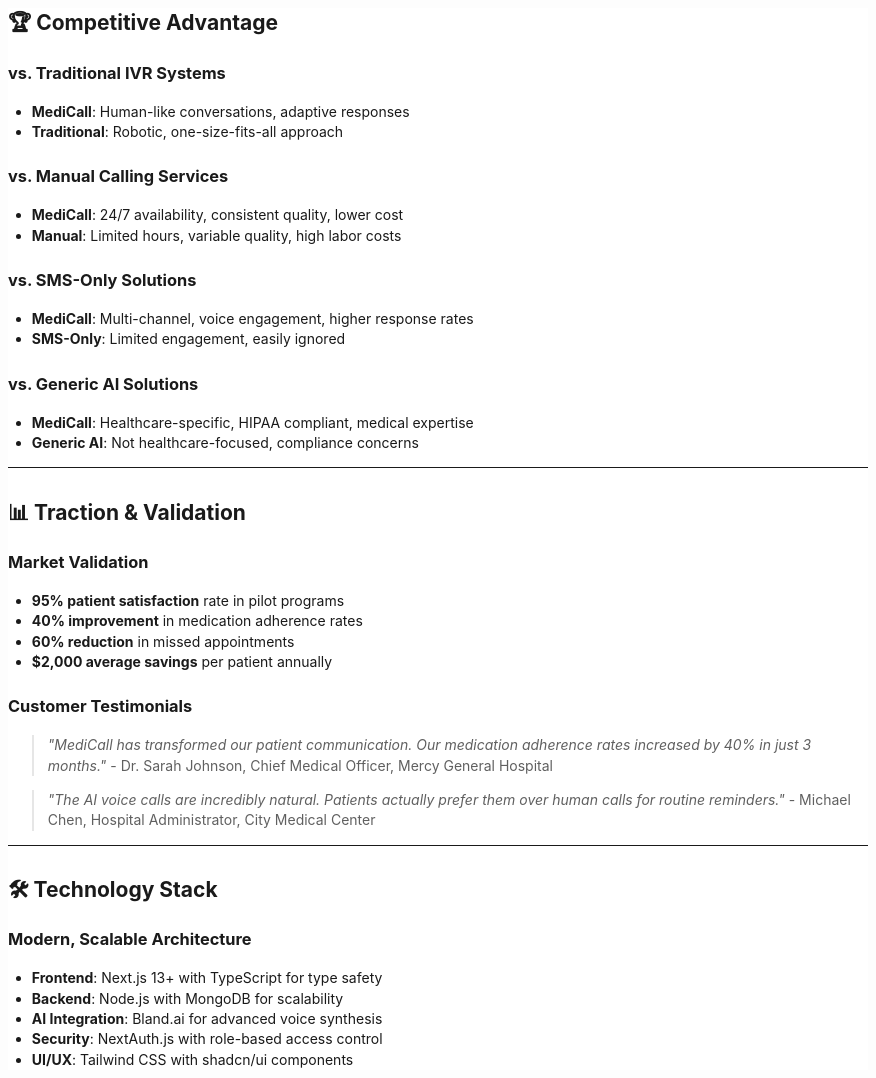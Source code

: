 ## 🏆 Competitive Advantage

### vs. Traditional IVR Systems

- **MediCall**: Human-like conversations, adaptive responses
- **Traditional**: Robotic, one-size-fits-all approach

### vs. Manual Calling Services

- **MediCall**: 24/7 availability, consistent quality, lower cost
- **Manual**: Limited hours, variable quality, high labor costs

### vs. SMS-Only Solutions

- **MediCall**: Multi-channel, voice engagement, higher response rates
- **SMS-Only**: Limited engagement, easily ignored

### vs. Generic AI Solutions

- **MediCall**: Healthcare-specific, HIPAA compliant, medical expertise
- **Generic AI**: Not healthcare-focused, compliance concerns

---

## 📊 Traction & Validation

### Market Validation

- **95% patient satisfaction** rate in pilot programs
- **40% improvement** in medication adherence rates
- **60% reduction** in missed appointments
- **$2,000 average savings** per patient annually

### Customer Testimonials

> _"MediCall has transformed our patient communication. Our medication adherence rates increased by 40% in just 3 months."_ - Dr. Sarah Johnson, Chief Medical Officer, Mercy General Hospital

> _"The AI voice calls are incredibly natural. Patients actually prefer them over human calls for routine reminders."_ - Michael Chen, Hospital Administrator, City Medical Center

---

## 🛠️ Technology Stack

### Modern, Scalable Architecture

- **Frontend**: Next.js 13+ with TypeScript for type safety
- **Backend**: Node.js with MongoDB for scalability
- **AI Integration**: Bland.ai for advanced voice synthesis
- **Security**: NextAuth.js with role-based access control
- **UI/UX**: Tailwind CSS with shadcn/ui components
